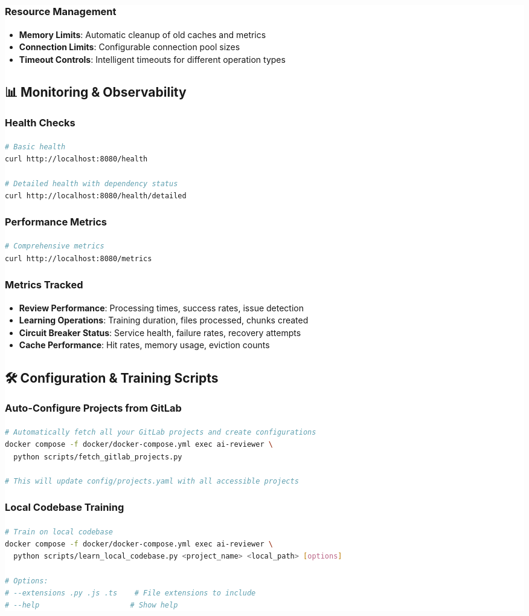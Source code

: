 ### Resource Management
- **Memory Limits**: Automatic cleanup of old caches and metrics
- **Connection Limits**: Configurable connection pool sizes
- **Timeout Controls**: Intelligent timeouts for different operation types

## 📊 Monitoring & Observability

### Health Checks
```bash
# Basic health
curl http://localhost:8080/health

# Detailed health with dependency status
curl http://localhost:8080/health/detailed
```

### Performance Metrics
```bash
# Comprehensive metrics
curl http://localhost:8080/metrics
```

### Metrics Tracked
- **Review Performance**: Processing times, success rates, issue detection
- **Learning Operations**: Training duration, files processed, chunks created
- **Circuit Breaker Status**: Service health, failure rates, recovery attempts
- **Cache Performance**: Hit rates, memory usage, eviction counts

## 🛠️ Configuration & Training Scripts

### Auto-Configure Projects from GitLab
```bash
# Automatically fetch all your GitLab projects and create configurations
docker compose -f docker/docker-compose.yml exec ai-reviewer \
  python scripts/fetch_gitlab_projects.py

# This will update config/projects.yaml with all accessible projects
```

### Local Codebase Training
```bash
# Train on local codebase
docker compose -f docker/docker-compose.yml exec ai-reviewer \
  python scripts/learn_local_codebase.py <project_name> <local_path> [options]

# Options:
# --extensions .py .js .ts    # File extensions to include
# --help                     # Show help
```
